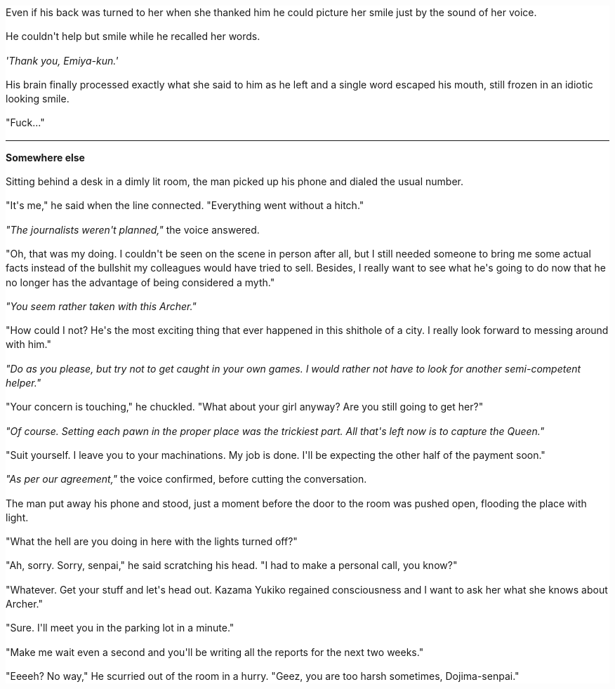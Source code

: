 Even if his back was turned to her when she thanked him he could picture her smile just by the sound of her voice.

He couldn't help but smile while he recalled her words.

*'Thank you, Emiya-kun.'*

His brain finally processed exactly what she said to him as he left and a single word escaped his mouth, still frozen in an idiotic looking smile.

"Fuck..."

------------------------------------------------------------------------

**Somewhere else**

Sitting behind a desk in a dimly lit room, the man picked up his phone and dialed the usual number.

"It's me," he said when the line connected. "Everything went without a hitch."

*"The journalists weren't planned,"* the voice answered.

"Oh, that was my doing. I couldn't be seen on the scene in person after all, but I still needed someone to bring me some actual facts instead of the bullshit my colleagues would have tried to sell. Besides, I really want to see what he's going to do now that he no longer has the advantage of being considered a myth."

*"You seem rather taken with this Archer."*

"How could I not? He's the most exciting thing that ever happened in this shithole of a city. I really look forward to messing around with him."

*"Do as you please, but try not to get caught in your own games. I would rather not have to look for another semi-competent helper."*

"Your concern is touching," he chuckled. "What about your girl anyway? Are you still going to get her?"

*"Of course. Setting each pawn in the proper place was the trickiest part. All that's left now is to capture the Queen."*

"Suit yourself. I leave you to your machinations. My job is done. I'll be expecting the other half of the payment soon."

*"As per our agreement,"* the voice confirmed, before cutting the conversation.

The man put away his phone and stood, just a moment before the door to the room was pushed open, flooding the place with light.

"What the hell are you doing in here with the lights turned off?"

"Ah, sorry. Sorry, senpai," he said scratching his head. "I had to make a personal call, you know?"

"Whatever. Get your stuff and let's head out. Kazama Yukiko regained consciousness and I want to ask her what she knows about Archer."

"Sure. I'll meet you in the parking lot in a minute."

"Make me wait even a second and you'll be writing all the reports for the next two weeks."

"Eeeeh? No way," He scurried out of the room in a hurry. "Geez, you are too harsh sometimes, Dojima-senpai."
